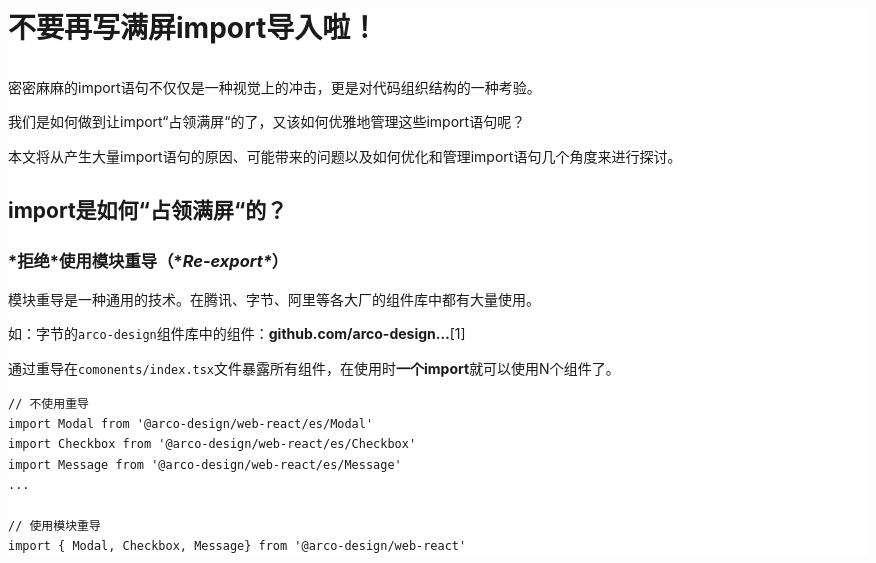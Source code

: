 # 不要再写满屏import导入啦！

##

密密麻麻的import语句不仅仅是一种视觉上的冲击，更是对代码组织结构的一种考验。

我们是如何做到让import“占领满屏“的了，又该如何优雅地管理这些import语句呢？

本文将从产生大量import语句的原因、可能带来的问题以及如何优化和管理import语句几个角度来进行探讨。

## **import是如何“占领满屏“的？**

### ***拒绝\*使用模块重导（\**Re-export\**）**

模块重导是一种通用的技术。在腾讯、字节、阿里等各大厂的组件库中都有大量使用。

如：字节的`arco-design`组件库中的组件：**github.com/arco-design…**[1]

通过重导在`comonents/index.tsx`文件暴露所有组件，在使用时**一个import**就可以使用N个组件了。

```
// 不使用重导
import Modal from '@arco-design/web-react/es/Modal'
import Checkbox from '@arco-design/web-react/es/Checkbox'
import Message from '@arco-design/web-react/es/Message'
...

// 使用模块重导
import { Modal, Checkbox, Message} from '@arco-design/web-react'
```
